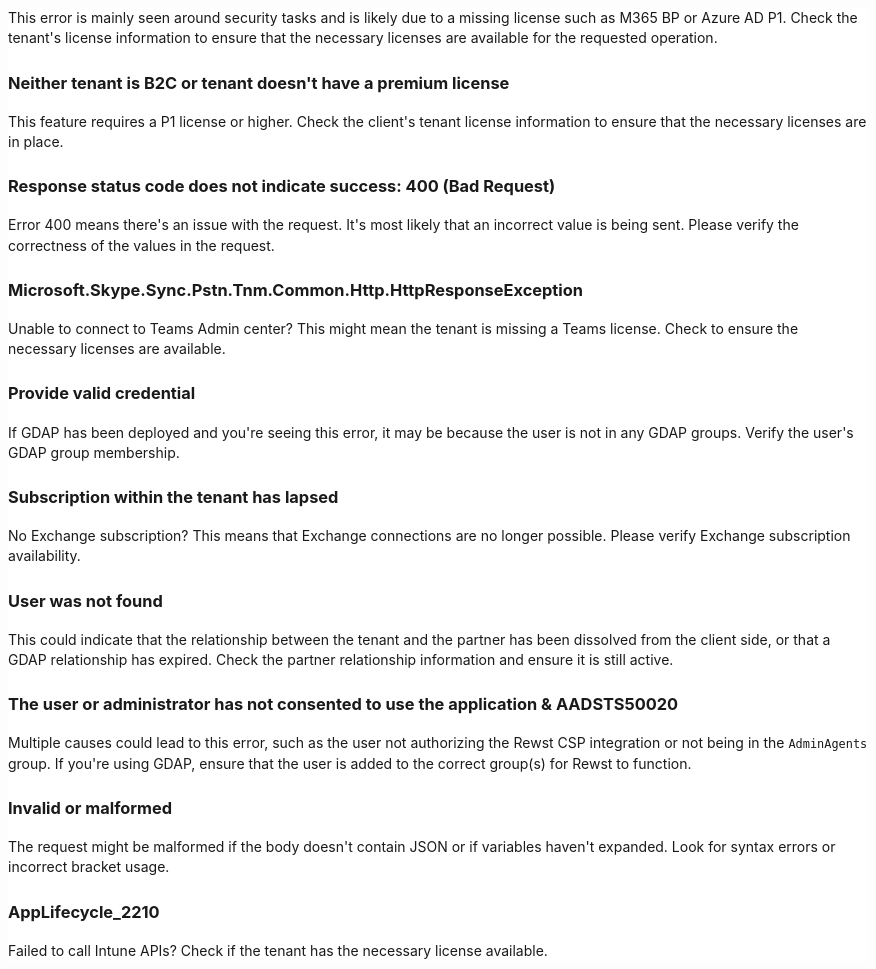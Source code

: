 This error is mainly seen around security tasks and is likely due to a missing license such as M365 BP or Azure AD P1. Check the tenant's license information to ensure that the necessary licenses are available for the requested operation.

### **Neither tenant is B2C or tenant doesn't have a premium license**

This feature requires a P1 license or higher. Check the client's tenant license information to ensure that the necessary licenses are in place.

### **Response status code does not indicate success: 400 (Bad Request)**

Error 400 means there's an issue with the request. It's most likely that an incorrect value is being sent. Please verify the correctness of the values in the request.

### **Microsoft.Skype.Sync.Pstn.Tnm.Common.Http.HttpResponseException**

Unable to connect to Teams Admin center? This might mean the tenant is missing a Teams license. Check to ensure the necessary licenses are available.

### **Provide valid credential**

If GDAP has been deployed and you're seeing this error, it may be because the user is not in any GDAP groups. Verify the user's GDAP group membership.

### **Subscription within the tenant has lapsed**

No Exchange subscription? This means that Exchange connections are no longer possible. Please verify Exchange subscription availability.

### **User was not found**

This could indicate that the relationship between the tenant and the partner has been dissolved from the client side, or that a GDAP relationship has expired. Check the partner relationship information and ensure it is still active.

### **The user or administrator has not consented to use the application & AADSTS50020**

Multiple causes could lead to this error, such as the user not authorizing the Rewst CSP integration or not being in the `AdminAgents` group. If you're using GDAP, ensure that the user is added to the correct group(s) for Rewst to function.

### **Invalid or malformed**

The request might be malformed if the body doesn't contain JSON or if variables haven't expanded. Look for syntax errors or incorrect bracket usage.

### **AppLifecycle\_2210**

Failed to call Intune APIs? Check if the tenant has the necessary license available.
